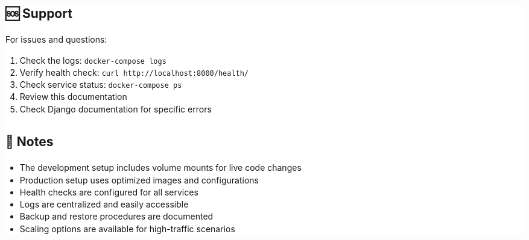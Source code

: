 ## 🆘 Support

For issues and questions:

1. Check the logs: `docker-compose logs`
2. Verify health check: `curl http://localhost:8000/health/`
3. Check service status: `docker-compose ps`
4. Review this documentation
5. Check Django documentation for specific errors

## 📝 Notes

- The development setup includes volume mounts for live code changes
- Production setup uses optimized images and configurations
- Health checks are configured for all services
- Logs are centralized and easily accessible
- Backup and restore procedures are documented
- Scaling options are available for high-traffic scenarios